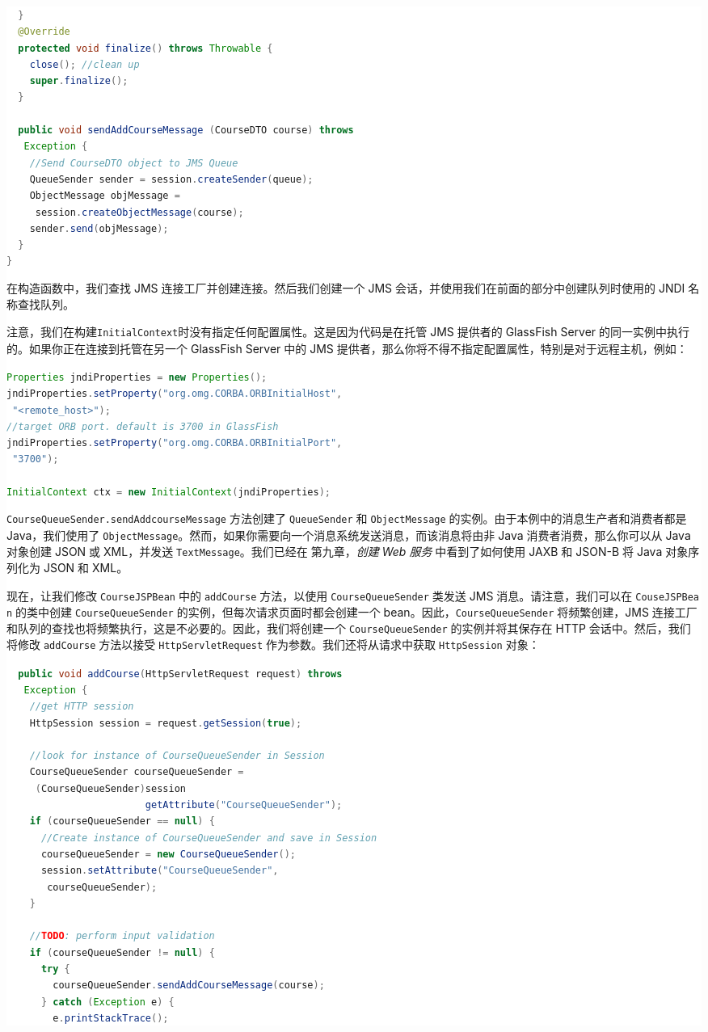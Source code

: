 ```java
  } 
  @Override 
  protected void finalize() throws Throwable { 
    close(); //clean up 
    super.finalize(); 
  } 

  public void sendAddCourseMessage (CourseDTO course) throws 
   Exception { 
    //Send CourseDTO object to JMS Queue 
    QueueSender sender = session.createSender(queue); 
    ObjectMessage objMessage = 
     session.createObjectMessage(course); 
    sender.send(objMessage); 
  } 
} 
```

在构造函数中，我们查找 JMS 连接工厂并创建连接。然后我们创建一个 JMS 会话，并使用我们在前面的部分中创建队列时使用的 JNDI 名称查找队列。

注意，我们在构建`InitialContext`时没有指定任何配置属性。这是因为代码是在托管 JMS 提供者的 GlassFish Server 的同一实例中执行的。如果你正在连接到托管在另一个 GlassFish Server 中的 JMS 提供者，那么你将不得不指定配置属性，特别是对于远程主机，例如：

```java
Properties jndiProperties = new Properties(); 
jndiProperties.setProperty("org.omg.CORBA.ORBInitialHost", 
 "<remote_host>"); 
//target ORB port. default is 3700 in GlassFish 
jndiProperties.setProperty("org.omg.CORBA.ORBInitialPort", 
 "3700"); 

InitialContext ctx = new InitialContext(jndiProperties); 
```

`CourseQueueSender.sendAddcourseMessage` 方法创建了 `QueueSender` 和 `ObjectMessage` 的实例。由于本例中的消息生产者和消费者都是 Java，我们使用了 `ObjectMessage`。然而，如果你需要向一个消息系统发送消息，而该消息将由非 Java 消费者消费，那么你可以从 Java 对象创建 JSON 或 XML，并发送 `TextMessage`。我们已经在 第九章，*创建 Web 服务* 中看到了如何使用 JAXB 和 JSON-B 将 Java 对象序列化为 JSON 和 XML。

现在，让我们修改 `CourseJSPBean` 中的 `addCourse` 方法，以使用 `CourseQueueSender` 类发送 JMS 消息。请注意，我们可以在 `CouseJSPBean` 的类中创建 `CourseQueueSender` 的实例，但每次请求页面时都会创建一个 bean。因此，`CourseQueueSender` 将频繁创建，JMS 连接工厂和队列的查找也将频繁执行，这是不必要的。因此，我们将创建一个 `CourseQueueSender` 的实例并将其保存在 HTTP 会话中。然后，我们将修改 `addCourse` 方法以接受 `HttpServletRequest` 作为参数。我们还将从请求中获取 `HttpSession` 对象：

```java
  public void addCourse(HttpServletRequest request) throws 
   Exception { 
    //get HTTP session 
    HttpSession session = request.getSession(true); 

    //look for instance of CourseQueueSender in Session 
    CourseQueueSender courseQueueSender = 
     (CourseQueueSender)session 
                        getAttribute("CourseQueueSender"); 
    if (courseQueueSender == null) { 
      //Create instance of CourseQueueSender and save in Session 
      courseQueueSender = new CourseQueueSender(); 
      session.setAttribute("CourseQueueSender", 
       courseQueueSender); 
    } 

    //TODO: perform input validation 
    if (courseQueueSender != null) { 
      try { 
        courseQueueSender.sendAddCourseMessage(course); 
      } catch (Exception e) { 
        e.printStackTrace(); 
```